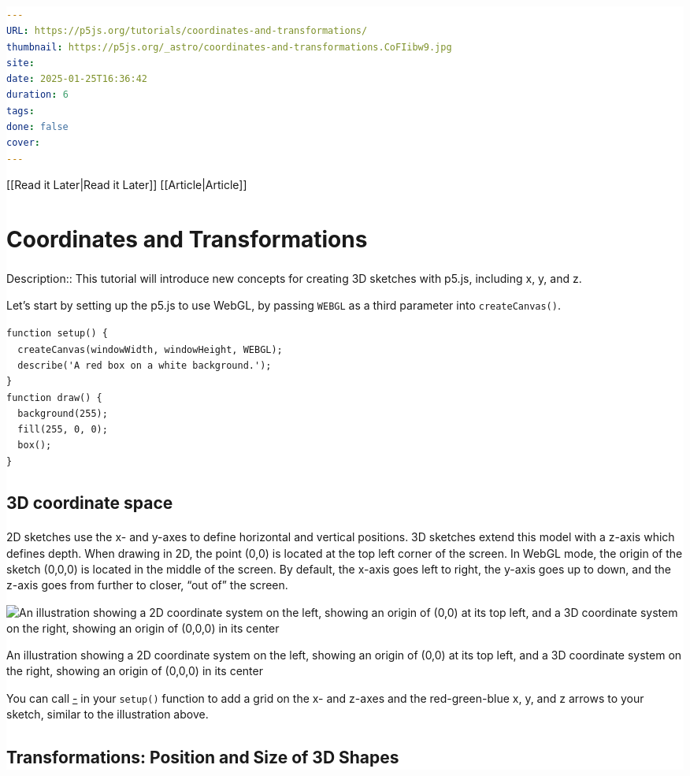 ```yaml
---
URL: https://p5js.org/tutorials/coordinates-and-transformations/
thumbnail: https://p5js.org/_astro/coordinates-and-transformations.CoFIibw9.jpg
site: 
date: 2025-01-25T16:36:42
duration: 6
tags: 
done: false
cover: 
---
```

[[Read it Later|Read it Later]] [[Article|Article]] 
# Coordinates and Transformations

Description:: This tutorial will introduce new concepts for creating 3D sketches with p5.js, including x, y, and z.

Let’s start by setting up the p5.js to use WebGL, by passing `WEBGL` as a third parameter into `createCanvas()`.

```
function setup() {
  createCanvas(windowWidth, windowHeight, WEBGL);
  describe('A red box on a white background.');
}
function draw() {
  background(255);
  fill(255, 0, 0);
  box();
}
```

## 3D coordinate space

2D sketches use the x- and y-axes to define horizontal and vertical positions. 3D sketches extend this model with a z-axis which defines depth. When drawing in 2D, the point (0,0) is located at the top left corner of the screen. In WebGL mode, the origin of the sketch (0,0,0) is located in the middle of the screen. By default, the x-axis goes left to right, the y-axis goes up to down, and the z-axis goes from further to closer, “out of” the screen.

![An illustration showing a 2D coordinate system on the left, showing an origin of (0,0) at its top left, and a 3D coordinate system on the right, showing an origin of (0,0,0) in its center](https://p5js.org/_astro/2d3d_coordinates.4-yLWupo_Z1LFxVq.webp)

An illustration showing a 2D coordinate system on the left, showing an origin of (0,0) at its top left, and a 3D coordinate system on the right, showing an origin of (0,0,0) in its center

You can call [\-](https://p5js.org/reference/p5/debugMode/) in your `setup()` function to add a grid on the x- and z-axes and the red-green-blue x, y, and z arrows to your sketch, similar to the illustration above.

## Transformations: Position and Size of 3D Shapes
